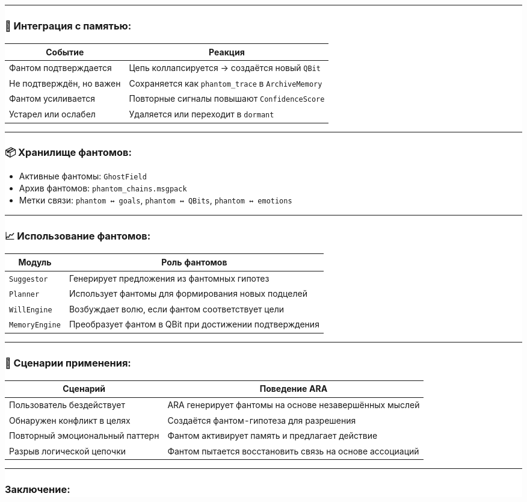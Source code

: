 
---

### 🧠 Интеграция с памятью:

| Событие                  | Реакция                                           |
| ------------------------ | ------------------------------------------------- |
| Фантом подтверждается    | Цепь коллапсируется → создаётся новый `QBit`      |
| Не подтверждён, но важен | Сохраняется как `phantom_trace` в `ArchiveMemory` |
| Фантом усиливается       | Повторные сигналы повышают `ConfidenceScore`      |
| Устарел или ослабел      | Удаляется или переходит в `dormant`               |

---

### 📦 Хранилище фантомов:

* Активные фантомы: `GhostField`
* Архив фантомов: `phantom_chains.msgpack`
* Метки связи: `phantom ↔ goals`, `phantom ↔ QBits`, `phantom ↔ emotions`

---

### 📈 Использование фантомов:

| Модуль         | Роль фантомов                                          |
| -------------- | ------------------------------------------------------ |
| `Suggestor`    | Генерирует предложения из фантомных гипотез            |
| `Planner`      | Использует фантомы для формирования новых подцелей     |
| `WillEngine`   | Возбуждает волю, если фантом соответствует цели        |
| `MemoryEngine` | Преобразует фантом в QBit при достижении подтверждения |

---

### 📐 Сценарии применения:

| Сценарий                        | Поведение ARA                                           |
| ------------------------------- | ------------------------------------------------------- |
| Пользователь бездействует       | ARA генерирует фантомы на основе незавершённых мыслей   |
| Обнаружен конфликт в целях      | Создаётся фантом-гипотеза для разрешения                |
| Повторный эмоциональный паттерн | Фантом активирует память и предлагает действие          |
| Разрыв логической цепочки       | Фантом пытается восстановить связь на основе ассоциаций |

---

### Заключение:

